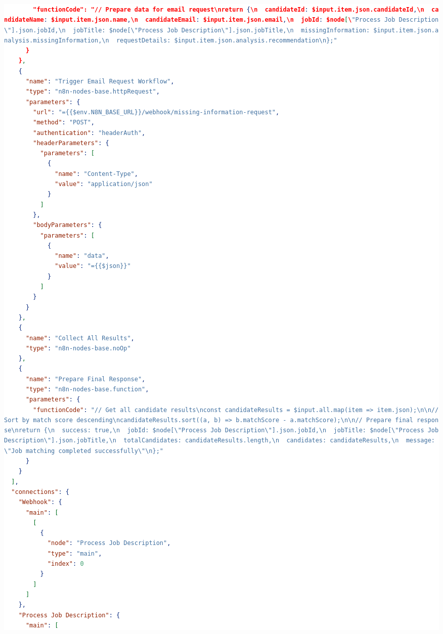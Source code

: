 ```json
        "functionCode": "// Prepare data for email request\nreturn {\n  candidateId: $input.item.json.candidateId,\n  candidateName: $input.item.json.name,\n  candidateEmail: $input.item.json.email,\n  jobId: $node[\"Process Job Description\"].json.jobId,\n  jobTitle: $node[\"Process Job Description\"].json.jobTitle,\n  missingInformation: $input.item.json.analysis.missingInformation,\n  requestDetails: $input.item.json.analysis.recommendation\n};"
      }
    },
    {
      "name": "Trigger Email Request Workflow",
      "type": "n8n-nodes-base.httpRequest",
      "parameters": {
        "url": "={{$env.N8N_BASE_URL}}/webhook/missing-information-request",
        "method": "POST",
        "authentication": "headerAuth",
        "headerParameters": {
          "parameters": [
            {
              "name": "Content-Type",
              "value": "application/json"
            }
          ]
        },
        "bodyParameters": {
          "parameters": [
            {
              "name": "data",
              "value": "={{$json}}"
            }
          ]
        }
      }
    },
    {
      "name": "Collect All Results",
      "type": "n8n-nodes-base.noOp"
    },
    {
      "name": "Prepare Final Response",
      "type": "n8n-nodes-base.function",
      "parameters": {
        "functionCode": "// Get all candidate results\nconst candidateResults = $input.all.map(item => item.json);\n\n// Sort by match score descending\ncandidateResults.sort((a, b) => b.matchScore - a.matchScore);\n\n// Prepare final response\nreturn {\n  success: true,\n  jobId: $node[\"Process Job Description\"].json.jobId,\n  jobTitle: $node[\"Process Job Description\"].json.jobTitle,\n  totalCandidates: candidateResults.length,\n  candidates: candidateResults,\n  message: \"Job matching completed successfully\"\n};"
      }
    }
  ],
  "connections": {
    "Webhook": {
      "main": [
        [
          {
            "node": "Process Job Description",
            "type": "main",
            "index": 0
          }
        ]
      ]
    },
    "Process Job Description": {
      "main": [
```
